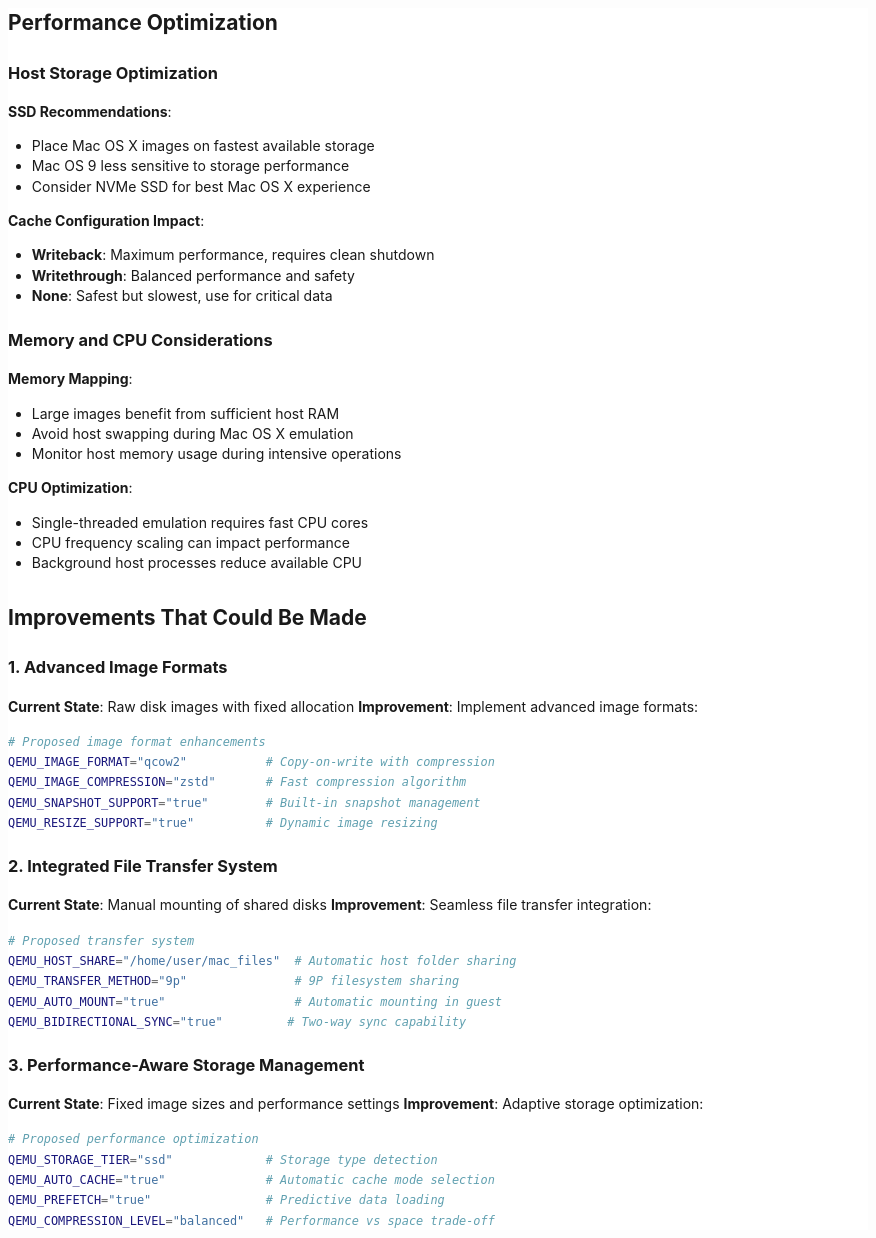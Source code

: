 ## Performance Optimization

### Host Storage Optimization

**SSD Recommendations**:
- Place Mac OS X images on fastest available storage
- Mac OS 9 less sensitive to storage performance
- Consider NVMe SSD for best Mac OS X experience

**Cache Configuration Impact**:
- **Writeback**: Maximum performance, requires clean shutdown
- **Writethrough**: Balanced performance and safety
- **None**: Safest but slowest, use for critical data

### Memory and CPU Considerations

**Memory Mapping**:
- Large images benefit from sufficient host RAM
- Avoid host swapping during Mac OS X emulation
- Monitor host memory usage during intensive operations

**CPU Optimization**:
- Single-threaded emulation requires fast CPU cores
- CPU frequency scaling can impact performance
- Background host processes reduce available CPU

## Improvements That Could Be Made

### 1. Advanced Image Formats
**Current State**: Raw disk images with fixed allocation
**Improvement**: Implement advanced image formats:
```bash
# Proposed image format enhancements
QEMU_IMAGE_FORMAT="qcow2"           # Copy-on-write with compression
QEMU_IMAGE_COMPRESSION="zstd"       # Fast compression algorithm
QEMU_SNAPSHOT_SUPPORT="true"        # Built-in snapshot management
QEMU_RESIZE_SUPPORT="true"          # Dynamic image resizing
```

### 2. Integrated File Transfer System  
**Current State**: Manual mounting of shared disks
**Improvement**: Seamless file transfer integration:
```bash
# Proposed transfer system
QEMU_HOST_SHARE="/home/user/mac_files"  # Automatic host folder sharing
QEMU_TRANSFER_METHOD="9p"               # 9P filesystem sharing
QEMU_AUTO_MOUNT="true"                  # Automatic mounting in guest
QEMU_BIDIRECTIONAL_SYNC="true"         # Two-way sync capability
```

### 3. Performance-Aware Storage Management
**Current State**: Fixed image sizes and performance settings
**Improvement**: Adaptive storage optimization:
```bash
# Proposed performance optimization  
QEMU_STORAGE_TIER="ssd"             # Storage type detection
QEMU_AUTO_CACHE="true"              # Automatic cache mode selection
QEMU_PREFETCH="true"                # Predictive data loading
QEMU_COMPRESSION_LEVEL="balanced"   # Performance vs space trade-off
```
